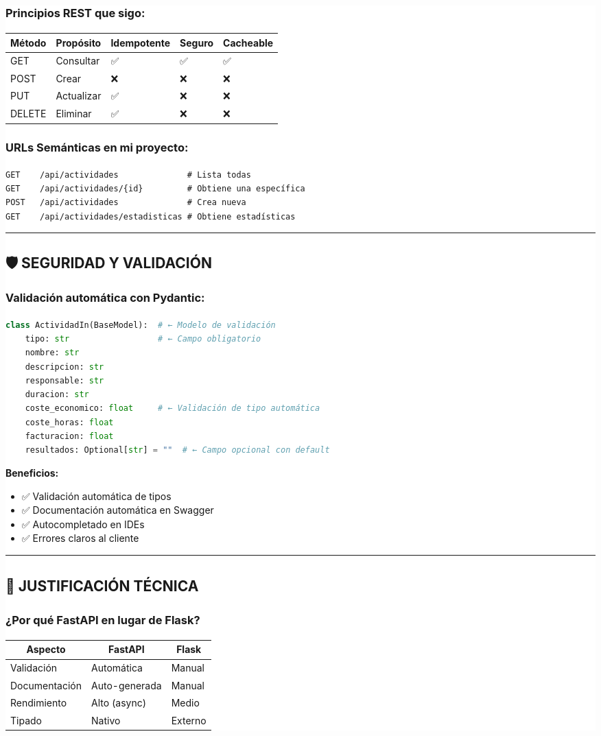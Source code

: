 ### **Principios REST que sigo:**

| Método | Propósito | Idempotente | Seguro | Cacheable |
|--------|-----------|-------------|--------|-----------|
| GET    | Consultar | ✅ | ✅ | ✅ |
| POST   | Crear     | ❌ | ❌ | ❌ |
| PUT    | Actualizar| ✅ | ❌ | ❌ |
| DELETE | Eliminar  | ✅ | ❌ | ❌ |

### **URLs Semánticas en mi proyecto:**
```
GET    /api/actividades              # Lista todas
GET    /api/actividades/{id}         # Obtiene una específica
POST   /api/actividades              # Crea nueva
GET    /api/actividades/estadisticas # Obtiene estadísticas
```

---

## 🛡️ SEGURIDAD Y VALIDACIÓN

### **Validación automática con Pydantic:**

```python
class ActividadIn(BaseModel):  # ← Modelo de validación
    tipo: str                  # ← Campo obligatorio
    nombre: str
    descripcion: str
    responsable: str
    duracion: str
    coste_economico: float     # ← Validación de tipo automática
    coste_horas: float
    facturacion: float
    resultados: Optional[str] = ""  # ← Campo opcional con default
```

**Beneficios:**
- ✅ Validación automática de tipos
- ✅ Documentación automática en Swagger
- ✅ Autocompletado en IDEs
- ✅ Errores claros al cliente

---

## 🔧 JUSTIFICACIÓN TÉCNICA

### **¿Por qué FastAPI en lugar de Flask?**

| Aspecto | FastAPI | Flask |
|---------|---------|-------|
| Validación | Automática | Manual |
| Documentación | Auto-generada | Manual |
| Rendimiento | Alto (async) | Medio |
| Tipado | Nativo | Externo |
